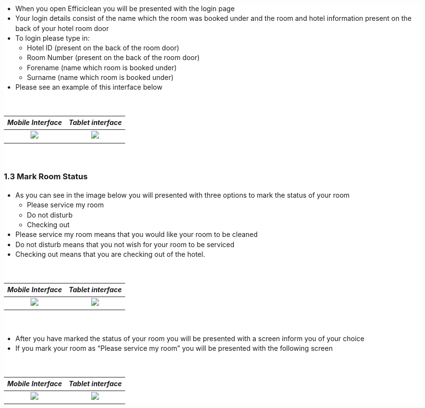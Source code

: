 - When you open Efficiclean you will be presented with the login page
- Your login details consist of the name which the room was booked under and the room and hotel information present on the back of your hotel room door
- To login please type in:
    - Hotel ID (present on the back of the room door)
    - Room Number (present on the back of the room door)
    - Forename (name which room is booked under)
    - Surname (name which room is booked under)
- Please see an example of this interface below

&nbsp;

*Mobile Interface*              | *Tablet interface*                 
:------------------------------:|:----------------------------------:
![](media/guestloginmobile.png) | ![](media/guestlogintablet.png)   

&nbsp;

### 1.3 Mark Room Status

- As you can see in the image below you will presented with three options to mark the status of your room
    - Please service my room
    - Do not disturb
    - Checking out
- Please service my room means that you would like your room to be cleaned
- Do not disturb means that you not wish for your room to be serviced
- Checking out means that you are checking out of the hotel.

&nbsp;

*Mobile Interface*              | *Tablet interface*                  
:------------------------------:|:----------------------------------:
![](media/guesthomemobile.png)  | ![](media/guesthometablet.png)  

&nbsp;

- After you have marked the status of your room you will be presented with a screen inform you of your choice
- If you mark your room as “Please service my room” you will be presented with the following screen

&nbsp;
&nbsp;
&nbsp;
&nbsp;
&nbsp;
&nbsp;
&nbsp;
&nbsp;

*Mobile Interface*                     | *Tablet interface*                  
:-------------------------------------:|:--------------------------------------:
![](media/guestpleaseservicemobile.png) | ![](media/guestpleaseservicetablet.png)  
